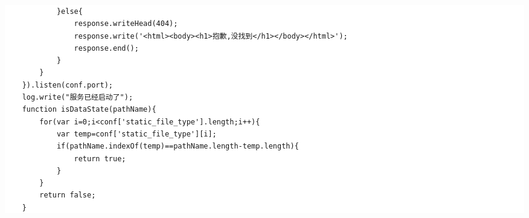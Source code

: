 				}else{
					response.writeHead(404);
					response.write('<html><body><h1>抱歉,没找到</h1></body></html>');
					response.end();
				}
			}
		}).listen(conf.port);
		log.write("服务已经启动了");
		function isDataState(pathName){
			for(var i=0;i<conf['static_file_type'].length;i++){
				var temp=conf['static_file_type'][i];
				if(pathName.indexOf(temp)==pathName.length-temp.length){
					return true;
				}
			}
			return false;
		}
